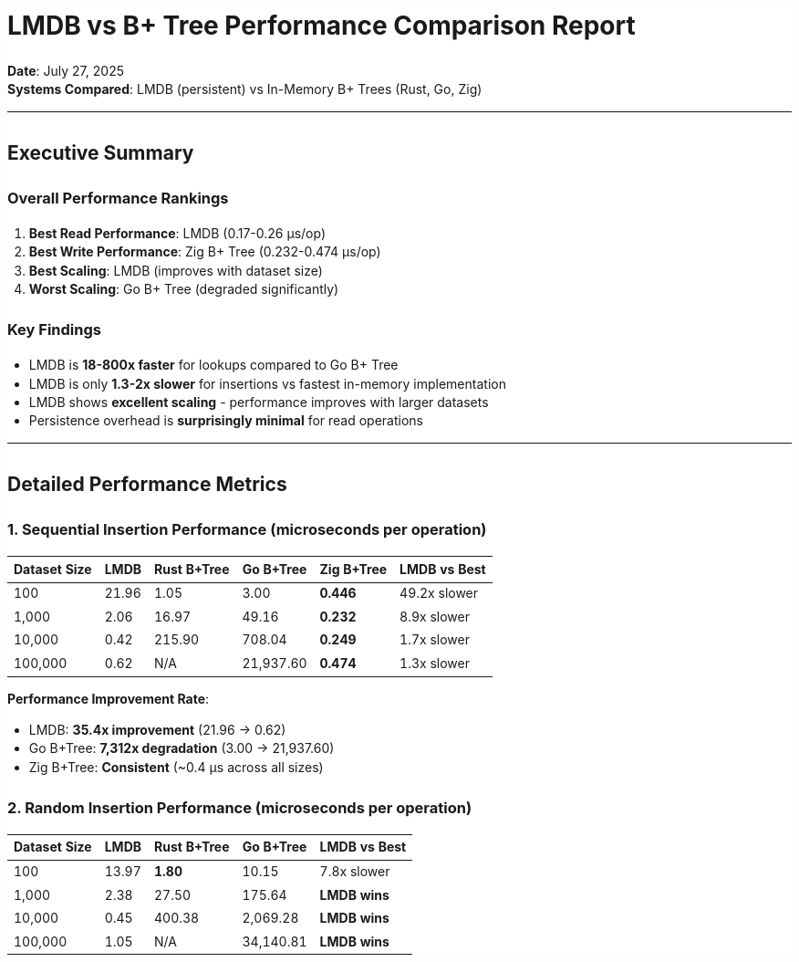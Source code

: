 # LMDB vs B+ Tree Performance Comparison Report

**Date**: July 27, 2025  
**Systems Compared**: LMDB (persistent) vs In-Memory B+ Trees (Rust, Go, Zig)

---

## Executive Summary

### Overall Performance Rankings
1. **Best Read Performance**: LMDB (0.17-0.26 µs/op)
2. **Best Write Performance**: Zig B+ Tree (0.232-0.474 µs/op)
3. **Best Scaling**: LMDB (improves with dataset size)
4. **Worst Scaling**: Go B+ Tree (degraded significantly)

### Key Findings
- LMDB is **18-800x faster** for lookups compared to Go B+ Tree
- LMDB is only **1.3-2x slower** for insertions vs fastest in-memory implementation
- LMDB shows **excellent scaling** - performance improves with larger datasets
- Persistence overhead is **surprisingly minimal** for read operations

---

## Detailed Performance Metrics

### 1. Sequential Insertion Performance (microseconds per operation)

| Dataset Size | LMDB | Rust B+Tree | Go B+Tree | Zig B+Tree | LMDB vs Best |
|-------------|------|-------------|-----------|------------|--------------|
| 100         | 21.96 | 1.05       | 3.00      | **0.446**  | 49.2x slower |
| 1,000       | 2.06  | 16.97      | 49.16     | **0.232**  | 8.9x slower  |
| 10,000      | 0.42  | 215.90     | 708.04    | **0.249**  | 1.7x slower  |
| 100,000     | 0.62  | N/A        | 21,937.60 | **0.474**  | 1.3x slower  |

**Performance Improvement Rate**:
- LMDB: **35.4x improvement** (21.96 → 0.62)
- Go B+Tree: **7,312x degradation** (3.00 → 21,937.60)
- Zig B+Tree: **Consistent** (~0.4 µs across all sizes)

### 2. Random Insertion Performance (microseconds per operation)

| Dataset Size | LMDB | Rust B+Tree | Go B+Tree | LMDB vs Best |
|-------------|------|-------------|-----------|--------------|
| 100         | 13.97 | **1.80**   | 10.15     | 7.8x slower  |
| 1,000       | 2.38  | 27.50      | 175.64    | **LMDB wins** |
| 10,000      | 0.45  | 400.38     | 2,069.28  | **LMDB wins** |
| 100,000     | 1.05  | N/A        | 34,140.81 | **LMDB wins** |
